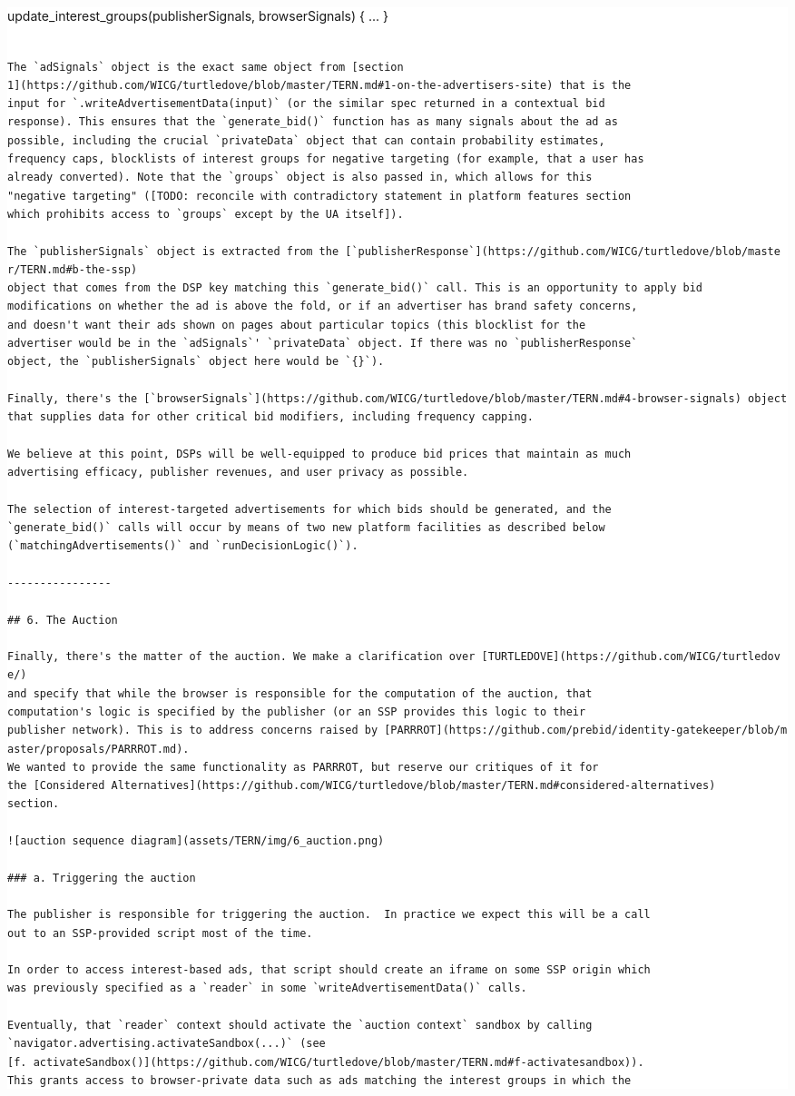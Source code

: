 update_interest_groups(publisherSignals, browserSignals) {
  ...
}
```

The `adSignals` object is the exact same object from [section
1](https://github.com/WICG/turtledove/blob/master/TERN.md#1-on-the-advertisers-site) that is the
input for `.writeAdvertisementData(input)` (or the similar spec returned in a contextual bid
response). This ensures that the `generate_bid()` function has as many signals about the ad as
possible, including the crucial `privateData` object that can contain probability estimates,
frequency caps, blocklists of interest groups for negative targeting (for example, that a user has
already converted). Note that the `groups` object is also passed in, which allows for this
"negative targeting" ([TODO: reconcile with contradictory statement in platform features section
which prohibits access to `groups` except by the UA itself]).

The `publisherSignals` object is extracted from the [`publisherResponse`](https://github.com/WICG/turtledove/blob/master/TERN.md#b-the-ssp)
object that comes from the DSP key matching this `generate_bid()` call. This is an opportunity to apply bid
modifications on whether the ad is above the fold, or if an advertiser has brand safety concerns,
and doesn't want their ads shown on pages about particular topics (this blocklist for the
advertiser would be in the `adSignals`' `privateData` object. If there was no `publisherResponse`
object, the `publisherSignals` object here would be `{}`).

Finally, there's the [`browserSignals`](https://github.com/WICG/turtledove/blob/master/TERN.md#4-browser-signals) object
that supplies data for other critical bid modifiers, including frequency capping.

We believe at this point, DSPs will be well-equipped to produce bid prices that maintain as much
advertising efficacy, publisher revenues, and user privacy as possible.

The selection of interest-targeted advertisements for which bids should be generated, and the
`generate_bid()` calls will occur by means of two new platform facilities as described below
(`matchingAdvertisements()` and `runDecisionLogic()`).

----------------

## 6. The Auction

Finally, there's the matter of the auction. We make a clarification over [TURTLEDOVE](https://github.com/WICG/turtledove/)
and specify that while the browser is responsible for the computation of the auction, that
computation's logic is specified by the publisher (or an SSP provides this logic to their
publisher network). This is to address concerns raised by [PARRROT](https://github.com/prebid/identity-gatekeeper/blob/master/proposals/PARRROT.md).
We wanted to provide the same functionality as PARRROT, but reserve our critiques of it for
the [Considered Alternatives](https://github.com/WICG/turtledove/blob/master/TERN.md#considered-alternatives)
section.

![auction sequence diagram](assets/TERN/img/6_auction.png)

### a. Triggering the auction

The publisher is responsible for triggering the auction.  In practice we expect this will be a call
out to an SSP-provided script most of the time.

In order to access interest-based ads, that script should create an iframe on some SSP origin which
was previously specified as a `reader` in some `writeAdvertisementData()` calls.

Eventually, that `reader` context should activate the `auction context` sandbox by calling
`navigator.advertising.activateSandbox(...)` (see
[f. activateSandbox()](https://github.com/WICG/turtledove/blob/master/TERN.md#f-activatesandbox)).
This grants access to browser-private data such as ads matching the interest groups in which the
```